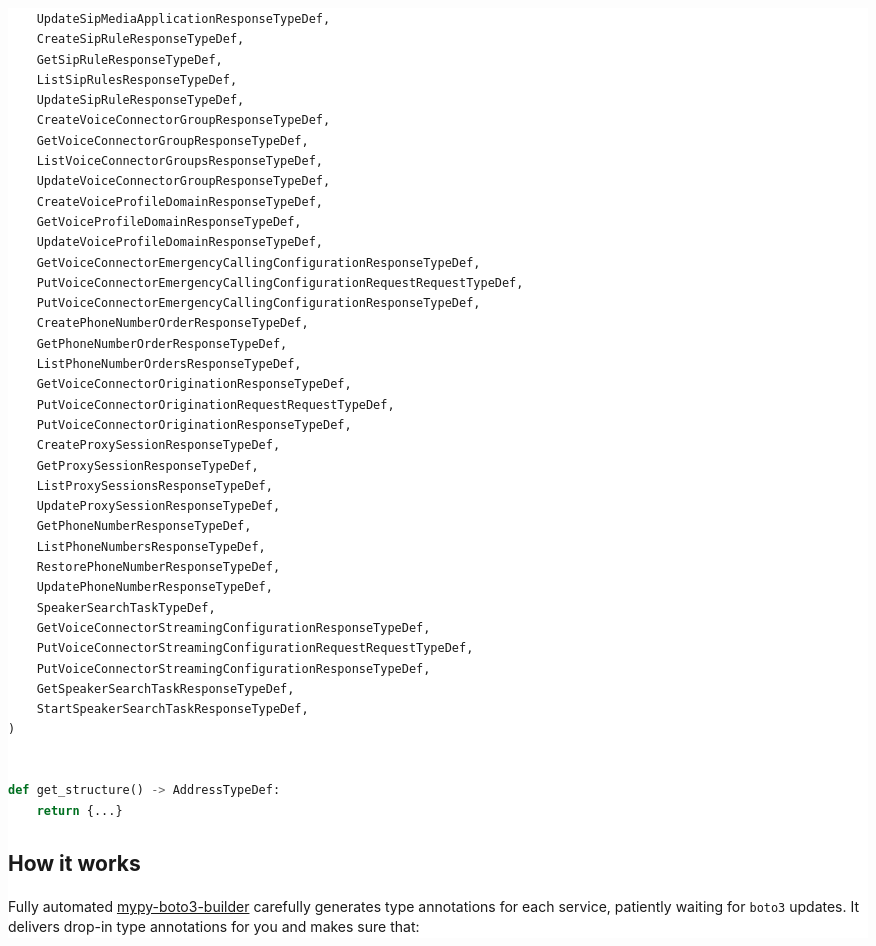 ```python
    UpdateSipMediaApplicationResponseTypeDef,
    CreateSipRuleResponseTypeDef,
    GetSipRuleResponseTypeDef,
    ListSipRulesResponseTypeDef,
    UpdateSipRuleResponseTypeDef,
    CreateVoiceConnectorGroupResponseTypeDef,
    GetVoiceConnectorGroupResponseTypeDef,
    ListVoiceConnectorGroupsResponseTypeDef,
    UpdateVoiceConnectorGroupResponseTypeDef,
    CreateVoiceProfileDomainResponseTypeDef,
    GetVoiceProfileDomainResponseTypeDef,
    UpdateVoiceProfileDomainResponseTypeDef,
    GetVoiceConnectorEmergencyCallingConfigurationResponseTypeDef,
    PutVoiceConnectorEmergencyCallingConfigurationRequestRequestTypeDef,
    PutVoiceConnectorEmergencyCallingConfigurationResponseTypeDef,
    CreatePhoneNumberOrderResponseTypeDef,
    GetPhoneNumberOrderResponseTypeDef,
    ListPhoneNumberOrdersResponseTypeDef,
    GetVoiceConnectorOriginationResponseTypeDef,
    PutVoiceConnectorOriginationRequestRequestTypeDef,
    PutVoiceConnectorOriginationResponseTypeDef,
    CreateProxySessionResponseTypeDef,
    GetProxySessionResponseTypeDef,
    ListProxySessionsResponseTypeDef,
    UpdateProxySessionResponseTypeDef,
    GetPhoneNumberResponseTypeDef,
    ListPhoneNumbersResponseTypeDef,
    RestorePhoneNumberResponseTypeDef,
    UpdatePhoneNumberResponseTypeDef,
    SpeakerSearchTaskTypeDef,
    GetVoiceConnectorStreamingConfigurationResponseTypeDef,
    PutVoiceConnectorStreamingConfigurationRequestRequestTypeDef,
    PutVoiceConnectorStreamingConfigurationResponseTypeDef,
    GetSpeakerSearchTaskResponseTypeDef,
    StartSpeakerSearchTaskResponseTypeDef,
)


def get_structure() -> AddressTypeDef:
    return {...}
```

<a id="how-it-works"></a>

## How it works

Fully automated
[mypy-boto3-builder](https://github.com/youtype/mypy_boto3_builder) carefully
generates type annotations for each service, patiently waiting for `boto3`
updates. It delivers drop-in type annotations for you and makes sure that:
